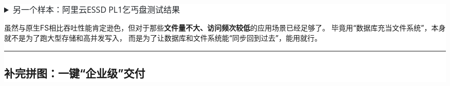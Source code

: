 <details style="box-sizing: border-box; color: rgb(33, 37, 41); font-family: &quot;Open Sans&quot;, -apple-system, &quot;system-ui&quot;, &quot;Segoe UI&quot;, Roboto, &quot;Helvetica Neue&quot;, Arial, sans-serif, &quot;Apple Color Emoji&quot;, &quot;Segoe UI Emoji&quot;, &quot;Segoe UI Symbol&quot;; font-size: 16px; font-style: normal; font-variant-ligatures: normal; font-variant-caps: normal; font-weight: 400; letter-spacing: normal; orphans: 2; text-align: start; text-indent: 0px; text-transform: none; widows: 2; word-spacing: 0px; -webkit-text-stroke-width: 0px; white-space: normal; background-color: rgb(255, 255, 255); text-decoration-thickness: initial; text-decoration-style: initial; text-decoration-color: initial;"><summary style="box-sizing: border-box; display: list-item; cursor: pointer;">另一个样本：阿里云ESSD PL1乞丐盘测试结果</summary><div class="highlight" style="box-sizing: border-box; --bs-card-spacer-y: 1rem; --bs-card-spacer-x: 1rem; --bs-card-title-spacer-y: 0.5rem; --bs-card-border-width: 1px; --bs-card-border-color: rgba(0, 0, 0, 0.175); --bs-card-border-radius: 0.375rem; --bs-card-box-shadow: ; --bs-card-inner-border-radius: calc(0.375rem - 1px); --bs-card-cap-padding-y: 0.5rem; --bs-card-cap-padding-x: 1rem; --bs-card-cap-bg: rgba(0, 0, 0, 0.03); --bs-card-cap-color: ; --bs-card-height: ; --bs-card-color: ; --bs-card-bg: #fff; --bs-card-img-overlay-padding: 1rem; --bs-card-group-margin: 0.75rem; position: relative; display: flex; flex-direction: column; min-width: 0px; height: auto; overflow-wrap: break-word; background-color: rgb(255, 255, 255); background-clip: border-box; border-color: rgba(0, 0, 0, 0.176); border-style: solid; border-width: 0.555556px; border-image: none 100% / 1 / 0 stretch; border-radius: 6px; box-shadow: none; margin: 2rem 0px; padding: 0px;"><pre tabindex="0" style="box-sizing: border-box; font-family: SFMono-Regular, Menlo, Monaco, Consolas, &quot;Liberation Mono&quot;, &quot;Courier New&quot;, monospace; font-size: 0.875em; display: block; margin: 0px; overflow: auto; overflow-wrap: normal; background-color: rgb(248, 248, 248); padding: 1rem; border-radius: inherit; tab-size: 4;"><div class="click-to-copy" style="box-sizing: border-box; display: block; text-align: right;"></div><code class="language-fallback" data-lang="fallback" style="box-sizing: border-box; font-family: SFMono-Regular, Menlo, Monaco, Consolas, &quot;Liberation Mono&quot;, &quot;Courier New&quot;, monospace; font-size: 14px; color: inherit; overflow-wrap: break-word; word-break: normal; padding: 0px; margin: 0px; white-space: pre; border: 0px; background-color: inherit !important;"><span style="box-sizing: border-box; display: flex;"><span style="box-sizing: border-box;"></span></span><span style="box-sizing: border-box; display: flex;"><span style="box-sizing: border-box;"></span></span><span style="box-sizing: border-box; display: flex;"><span style="box-sizing: border-box;"></span></span><span style="box-sizing: border-box; display: flex;"><span style="box-sizing: border-box;"></span></span><span style="box-sizing: border-box; display: flex;"><span style="box-sizing: border-box;"></span></span><span style="box-sizing: border-box; display: flex;"><span style="box-sizing: border-box;"></span></span><span style="box-sizing: border-box; display: flex;"><span style="box-sizing: border-box;"></span></span><span style="box-sizing: border-box; display: flex;"><span style="box-sizing: border-box;"></span></span><span style="box-sizing: border-box; display: flex;"><span style="box-sizing: border-box;"></span></span><span style="box-sizing: border-box; display: flex;"><span style="box-sizing: border-box;"></span></span><span style="box-sizing: border-box; display: flex;"><span style="box-sizing: border-box;"></span></span><span style="box-sizing: border-box; display: flex;"><span style="box-sizing: border-box;"></span></span><span style="box-sizing: border-box; display: flex;"><span style="box-sizing: border-box;"></span></span><span style="box-sizing: border-box; display: flex;"><span style="box-sizing: border-box;"></span></span><span style="box-sizing: border-box; display: flex;"><span style="box-sizing: border-box;"></span></span><span style="box-sizing: border-box; display: flex;"><span style="box-sizing: border-box;"></span></span></code></pre></div></details>

虽然与原生FS相比吞吐性能肯定逊色，但对于那些**文件量不大、访问频次较低**的应用场景已经足够了。 毕竟用“数据库充当文件系统”，本身就不是为了跑大型存储和高并发写入， 而是为了让数据库和文件系统能“同步回到过去”，能用就行。

------

## 补完拼图：一键“企业级”交付
